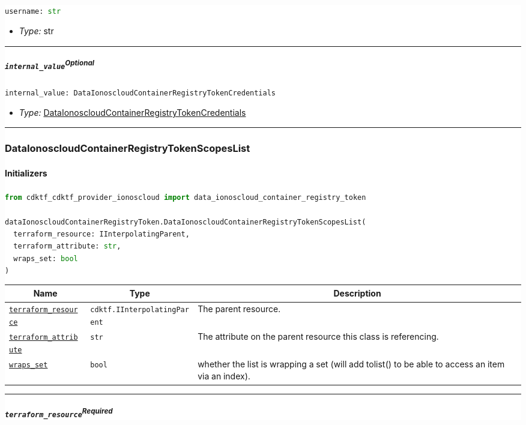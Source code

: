 ```python
username: str
```

- *Type:* str

---

##### `internal_value`<sup>Optional</sup> <a name="internal_value" id="@cdktf/provider-ionoscloud.dataIonoscloudContainerRegistryToken.DataIonoscloudContainerRegistryTokenCredentialsOutputReference.property.internalValue"></a>

```python
internal_value: DataIonoscloudContainerRegistryTokenCredentials
```

- *Type:* <a href="#@cdktf/provider-ionoscloud.dataIonoscloudContainerRegistryToken.DataIonoscloudContainerRegistryTokenCredentials">DataIonoscloudContainerRegistryTokenCredentials</a>

---


### DataIonoscloudContainerRegistryTokenScopesList <a name="DataIonoscloudContainerRegistryTokenScopesList" id="@cdktf/provider-ionoscloud.dataIonoscloudContainerRegistryToken.DataIonoscloudContainerRegistryTokenScopesList"></a>

#### Initializers <a name="Initializers" id="@cdktf/provider-ionoscloud.dataIonoscloudContainerRegistryToken.DataIonoscloudContainerRegistryTokenScopesList.Initializer"></a>

```python
from cdktf_cdktf_provider_ionoscloud import data_ionoscloud_container_registry_token

dataIonoscloudContainerRegistryToken.DataIonoscloudContainerRegistryTokenScopesList(
  terraform_resource: IInterpolatingParent,
  terraform_attribute: str,
  wraps_set: bool
)
```

| **Name** | **Type** | **Description** |
| --- | --- | --- |
| <code><a href="#@cdktf/provider-ionoscloud.dataIonoscloudContainerRegistryToken.DataIonoscloudContainerRegistryTokenScopesList.Initializer.parameter.terraformResource">terraform_resource</a></code> | <code>cdktf.IInterpolatingParent</code> | The parent resource. |
| <code><a href="#@cdktf/provider-ionoscloud.dataIonoscloudContainerRegistryToken.DataIonoscloudContainerRegistryTokenScopesList.Initializer.parameter.terraformAttribute">terraform_attribute</a></code> | <code>str</code> | The attribute on the parent resource this class is referencing. |
| <code><a href="#@cdktf/provider-ionoscloud.dataIonoscloudContainerRegistryToken.DataIonoscloudContainerRegistryTokenScopesList.Initializer.parameter.wrapsSet">wraps_set</a></code> | <code>bool</code> | whether the list is wrapping a set (will add tolist() to be able to access an item via an index). |

---

##### `terraform_resource`<sup>Required</sup> <a name="terraform_resource" id="@cdktf/provider-ionoscloud.dataIonoscloudContainerRegistryToken.DataIonoscloudContainerRegistryTokenScopesList.Initializer.parameter.terraformResource"></a>
